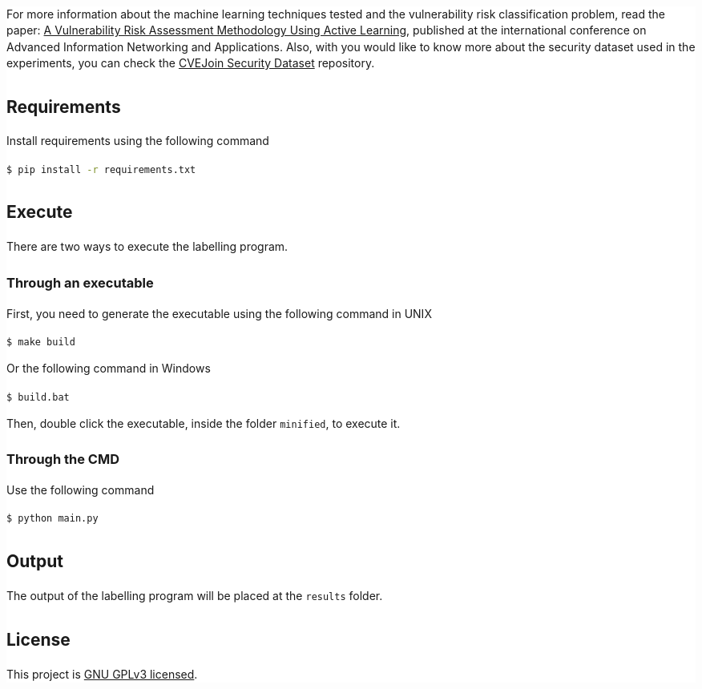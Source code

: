 For more information about the machine learning techniques tested and the vulnerability risk classification problem, read the paper: [A Vulnerability Risk Assessment Methodology Using Active Learning](https://link.springer.com/chapter/10.1007/978-3-031-28451-9_15), published at the international conference on Advanced Information Networking and Applications. Also, with you would like to know more about the security dataset used in the experiments, you can check the [CVEJoin Security Dataset](https://github.com/rodrigoparente/cvejoin-security-dataset) repository.

## Requirements

Install requirements using the following command

```bash
$ pip install -r requirements.txt
```

## Execute

There are two ways to execute the labelling program.

### Through an executable

First, you need to generate the executable using the following command in UNIX

```bash
$ make build
```

Or the following command in Windows

```bash
$ build.bat
```

Then, double click the executable, inside the folder `minified`, to execute it. 

### Through the CMD

Use the following command

```bash
$ python main.py
```

## Output

The output of the labelling program will be placed at the ``results`` folder.

## License

This project is [GNU GPLv3 licensed](./LICENSE).